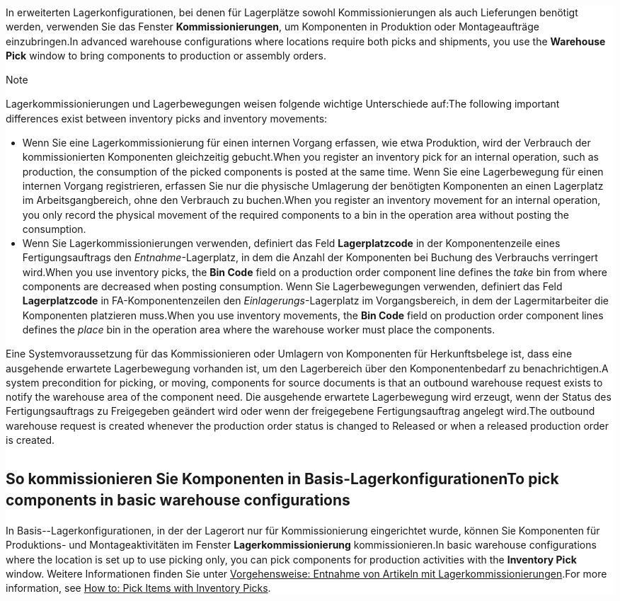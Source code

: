 <span data-ttu-id="d4668-109">In erweiterten Lagerkonfigurationen, bei denen für Lagerplätze sowohl Kommissionierungen als auch Lieferungen benötigt werden, verwenden Sie das Fenster **Kommissionierungen**, um Komponenten in Produktion oder Montageaufträge einzubringen.</span><span class="sxs-lookup"><span data-stu-id="d4668-109">In advanced warehouse configurations where locations require both picks and shipments, you use the **Warehouse Pick** window to bring components to production or assembly orders.</span></span>

> [!NOTE]  
>  <span data-ttu-id="d4668-110">Lagerkommissionierungen und Lagerbewegungen weisen folgende wichtige Unterschiede auf:</span><span class="sxs-lookup"><span data-stu-id="d4668-110">The following important differences exist between inventory picks and inventory movements:</span></span>  
>   
>  -   <span data-ttu-id="d4668-111">Wenn Sie eine Lagerkommissionierung für einen internen Vorgang erfassen, wie etwa Produktion, wird der Verbrauch der kommissionierten Komponenten gleichzeitig gebucht.</span><span class="sxs-lookup"><span data-stu-id="d4668-111">When you register an inventory pick for an internal operation, such as production, the consumption of the picked components is posted at the same time.</span></span> <span data-ttu-id="d4668-112">Wenn Sie eine Lagerbewegung für einen internen Vorgang registrieren, erfassen Sie nur die physische Umlagerung der benötigten Komponenten an einen Lagerplatz im Arbeitsgangbereich, ohne den Verbrauch zu buchen.</span><span class="sxs-lookup"><span data-stu-id="d4668-112">When you register an inventory movement for an internal operation, you only record the physical movement of the required components to a bin in the operation area without posting the consumption.</span></span>  
> -   <span data-ttu-id="d4668-113">Wenn Sie Lagerkommissionierungen verwenden, definiert das Feld **Lagerplatzcode** in der Komponentenzeile eines Fertigungsauftrags den *Entnahme*-Lagerplatz, in dem die Anzahl der Komponenten bei Buchung des Verbrauchs verringert wird.</span><span class="sxs-lookup"><span data-stu-id="d4668-113">When you use inventory picks, the **Bin Code** field on a production order component line defines the *take* bin from where components are decreased when posting consumption.</span></span> <span data-ttu-id="d4668-114">Wenn Sie Lagerbewegungen verwenden, definiert das Feld **Lagerplatzcode** in FA-Komponentenzeilen den *Einlagerungs*-Lagerplatz im Vorgangsbereich, in dem der Lagermitarbeiter die Komponenten platzieren muss.</span><span class="sxs-lookup"><span data-stu-id="d4668-114">When you use inventory movements, the **Bin Code** field on production order component lines defines the *place* bin in the operation area where the warehouse worker must place the components.</span></span>  

<span data-ttu-id="d4668-115">Eine Systemvoraussetzung für das Kommissionieren oder Umlagern von Komponenten für Herkunftsbelege ist, dass eine ausgehende erwartete Lagerbewegung vorhanden ist, um den Lagerbereich über den Komponentenbedarf zu benachrichtigen.</span><span class="sxs-lookup"><span data-stu-id="d4668-115">A system precondition for picking, or moving, components for source documents is that an outbound warehouse request exists to notify the warehouse area of the component need.</span></span> <span data-ttu-id="d4668-116">Die ausgehende erwartete Lagerbewegung wird erzeugt, wenn der Status des Fertigungsauftrags zu Freigegeben geändert wird oder wenn der freigegebene Fertigungsauftrag angelegt wird.</span><span class="sxs-lookup"><span data-stu-id="d4668-116">The outbound warehouse request is created whenever the production order status is changed to Released or when a released production order is created.</span></span>  

## <a name="to-pick-components-in-basic-warehouse-configurations"></a><span data-ttu-id="d4668-117">So kommissionieren Sie Komponenten in Basis-Lagerkonfigurationen</span><span class="sxs-lookup"><span data-stu-id="d4668-117">To pick components in basic warehouse configurations</span></span>
<span data-ttu-id="d4668-118">In Basis--Lagerkonfigurationen, in der der Lagerort nur für Kommissionierung eingerichtet wurde, können Sie Komponenten für Produktions- und Montageaktivitäten im Fenster **Lagerkommissionierung** kommissionieren.</span><span class="sxs-lookup"><span data-stu-id="d4668-118">In basic warehouse configurations where the location is set up to use picking only, you can pick components for production activities with the **Inventory Pick** window.</span></span> <span data-ttu-id="d4668-119">Weitere Informationen finden Sie unter [Vorgehensweise: Entnahme von Artikeln mit Lagerkommissionierungen](warehouse-how-to-pick-items-with-inventory-picks.md).</span><span class="sxs-lookup"><span data-stu-id="d4668-119">For more information, see [How to: Pick Items with Inventory Picks](warehouse-how-to-pick-items-with-inventory-picks.md).</span></span>

